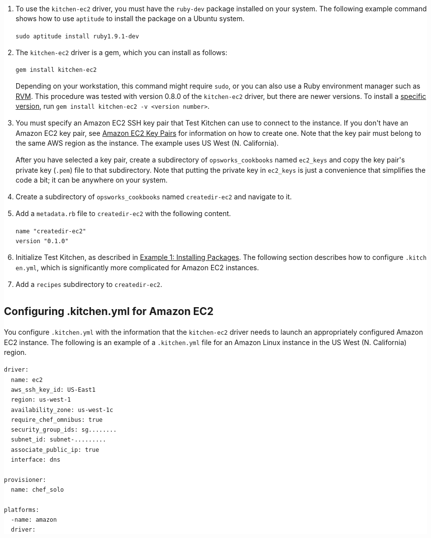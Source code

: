 1. To use the `kitchen-ec2` driver, you must have the `ruby-dev` package installed on your system\. The following example command shows how to use `aptitude` to install the package on a Ubuntu system\. 

   ```
   sudo aptitude install ruby1.9.1-dev 
   ```

1. The `kitchen-ec2` driver is a gem, which you can install as follows:

   ```
   gem install kitchen-ec2
   ```

   Depending on your workstation, this command might require `sudo`, or you can also use a Ruby environment manager such as [RVM](https://rvm.io/)\. This procedure was tested with version 0\.8\.0 of the `kitchen-ec2` driver, but there are newer versions\. To install a [specific version](https://rubygems.org/gems/kitchen-ec2/versions), run `gem install kitchen-ec2 -v <version number>`\.

1. You must specify an Amazon EC2 SSH key pair that Test Kitchen can use to connect to the instance\. If you don't have an Amazon EC2 key pair, see [Amazon EC2 Key Pairs](http://docs.aws.amazon.com/AWSEC2/latest/UserGuide/ec2-key-pairs.html) for information on how to create one\. Note that the key pair must belong to the same AWS region as the instance\. The example uses US West \(N\. California\)\.

   After you have selected a key pair, create a subdirectory of `opsworks_cookbooks` named `ec2_keys` and copy the key pair's private key \(`.pem`\) file to that subdirectory\. Note that putting the private key in `ec2_keys` is just a convenience that simplifies the code a bit; it can be anywhere on your system\.

1. Create a subdirectory of `opsworks_cookbooks` named `createdir-ec2` and navigate to it\.

1. Add a `metadata.rb` file to `createdir-ec2` with the following content\.

   ```
   name "createdir-ec2"
   version "0.1.0"
   ```

1. Initialize Test Kitchen, as described in [Example 1: Installing Packages](cookbooks-101-basics-packages.md)\. The following section describes how to configure `.kitchen.yml`, which is significantly more complicated for Amazon EC2 instances\.

1. Add a `recipes` subdirectory to `createdir-ec2`\.

## Configuring \.kitchen\.yml for Amazon EC2<a name="w3ab2c11c63b7c13c15c29c23"></a>

You configure `.kitchen.yml` with the information that the `kitchen-ec2` driver needs to launch an appropriately configured Amazon EC2 instance\. The following is an example of a `.kitchen.yml` file for an Amazon Linux instance in the US West \(N\. California\) region\.

```
driver:
  name: ec2
  aws_ssh_key_id: US-East1
  region: us-west-1
  availability_zone: us-west-1c
  require_chef_omnibus: true
  security_group_ids: sg........
  subnet_id: subnet-.........
  associate_public_ip: true
  interface: dns

provisioner:
  name: chef_solo

platforms:
  -name: amazon
  driver:
```